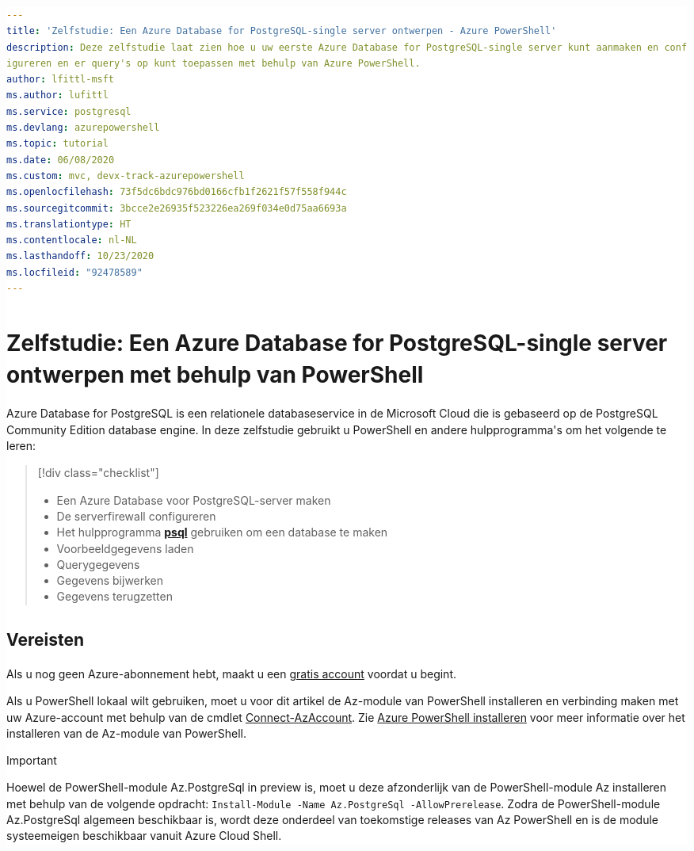 ```yaml
---
title: 'Zelfstudie: Een Azure Database for PostgreSQL-single server ontwerpen - Azure PowerShell'
description: Deze zelfstudie laat zien hoe u uw eerste Azure Database for PostgreSQL-single server kunt aanmaken en configureren en er query's op kunt toepassen met behulp van Azure PowerShell.
author: lfittl-msft
ms.author: lufittl
ms.service: postgresql
ms.devlang: azurepowershell
ms.topic: tutorial
ms.date: 06/08/2020
ms.custom: mvc, devx-track-azurepowershell
ms.openlocfilehash: 73f5dc6bdc976bd0166cfb1f2621f57f558f944c
ms.sourcegitcommit: 3bcce2e26935f523226ea269f034e0d75aa6693a
ms.translationtype: HT
ms.contentlocale: nl-NL
ms.lasthandoff: 10/23/2020
ms.locfileid: "92478589"
---
```

# <a name="tutorial-design-an-azure-database-for-postgresql---single-server-using-powershell"></a>Zelfstudie: Een Azure Database for PostgreSQL-single server ontwerpen met behulp van PowerShell

Azure Database for PostgreSQL is een relationele databaseservice in de Microsoft Cloud die is gebaseerd op de PostgreSQL Community Edition database engine. In deze zelfstudie gebruikt u PowerShell en andere hulpprogramma's om het volgende te leren:

> [!div class="checklist"]
> - Een Azure Database voor PostgreSQL-server maken
> - De serverfirewall configureren
> - Het hulpprogramma [**psql**](https://www.postgresql.org/docs/9.6/static/app-psql.html) gebruiken om een database te maken
> - Voorbeeldgegevens laden
> - Querygegevens
> - Gegevens bijwerken
> - Gegevens terugzetten

## <a name="prerequisites"></a>Vereisten

Als u nog geen Azure-abonnement hebt, maakt u een [gratis account](https://azure.microsoft.com/free/) voordat u begint.

Als u PowerShell lokaal wilt gebruiken, moet u voor dit artikel de Az-module van PowerShell installeren en verbinding maken met uw Azure-account met behulp van de cmdlet [Connect-AzAccount](/powershell/module/az.accounts/connect-azaccount). Zie [Azure PowerShell installeren](/powershell/azure/install-az-ps) voor meer informatie over het installeren van de Az-module van PowerShell.

> [!IMPORTANT]
> Hoewel de PowerShell-module Az.PostgreSql in preview is, moet u deze afzonderlijk van de PowerShell-module Az installeren met behulp van de volgende opdracht: `Install-Module -Name Az.PostgreSql -AllowPrerelease`.
> Zodra de PowerShell-module Az.PostgreSql algemeen beschikbaar is, wordt deze onderdeel van toekomstige releases van Az PowerShell en is de module systeemeigen beschikbaar vanuit Azure Cloud Shell.
